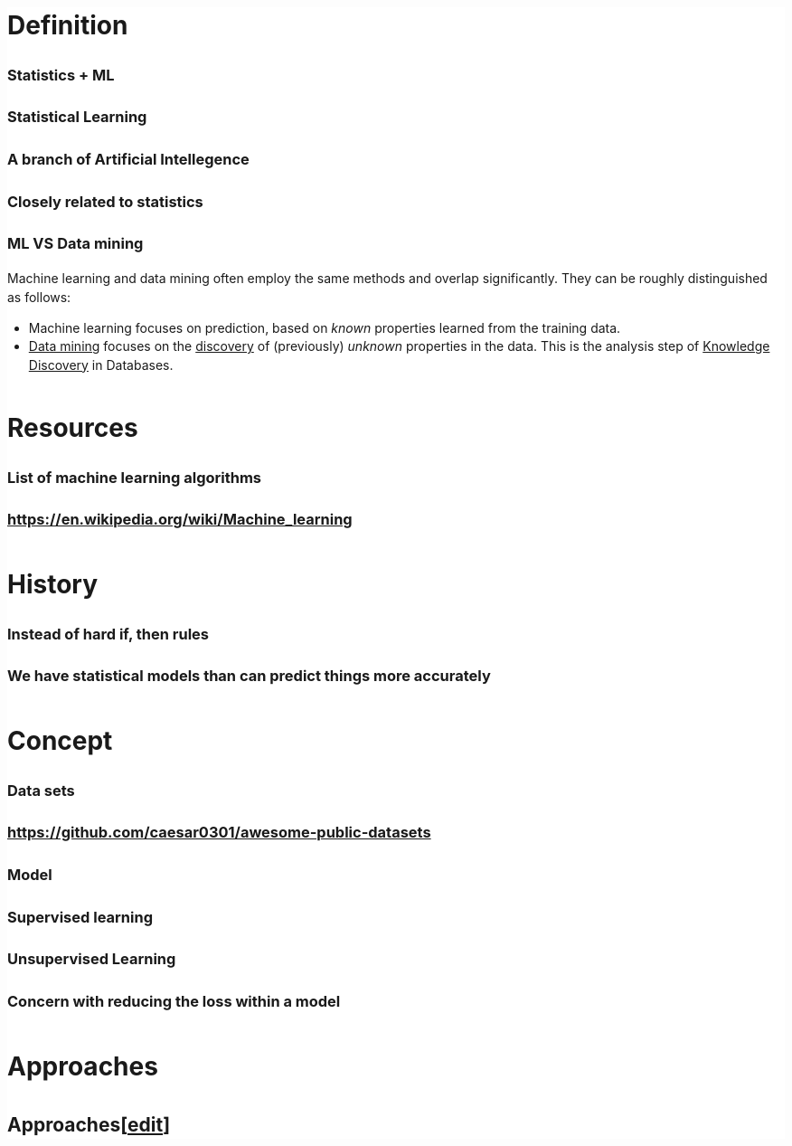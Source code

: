 # Definition
### Statistics + ML
### Statistical Learning
### A branch of Artificial Intellegence
### Closely related to statistics
### ML VS Data mining
Machine learning and data mining often employ the same methods and overlap significantly. They can be roughly distinguished as follows:

*   Machine learning focuses on prediction, based on _known_ properties learned from the training data.
*   [Data mining](https://en.wikipedia.org/wiki/Data_mining "Data mining") focuses on the [discovery](https://en.wikipedia.org/wiki/Discovery_(observation) "Discovery (observation)") of (previously) _unknown_ properties in the data. This is the analysis step of [Knowledge Discovery](https://en.wikipedia.org/wiki/Knowledge_discovery "Knowledge discovery") in Databases.
# Resources
### List of machine learning algorithms
### https://en.wikipedia.org/wiki/Machine_learning
# History
### Instead of hard if, then rules
### We have statistical models than can predict things more accurately
# Concept
### Data sets
### https://github.com/caesar0301/awesome-public-datasets
### Model
### Supervised learning
### Unsupervised Learning
### Concern with reducing the loss within a model
# Approaches
## Approaches[[edit](https://en.wikipedia.org/w/index.php?title=Machine_learning&action=edit&section=6 "Edit section: Approaches")]
